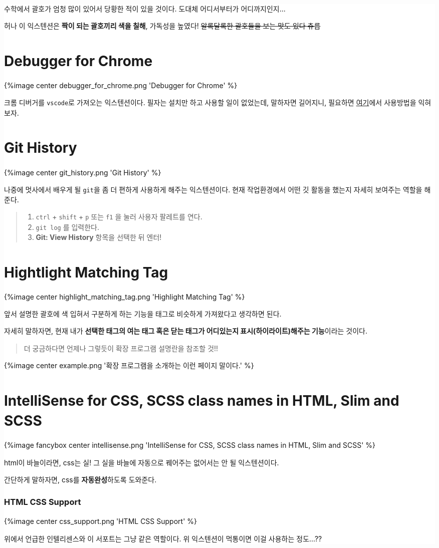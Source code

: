 수학에서 괄호가 엄청 많이 있어서 당황한 적이 있을 것이다. 도대체 어디서부터가 어디까지인지...

허나 이 익스텐션은 **짝이 되는 괄호끼리 색을 칠해**, 가독성을 높였다!
~~알록달록한 괄호들을 보는 맛도 있다 츄릅~~

# Debugger for Chrome

{%image center debugger_for_chrome.png 'Debugger for Chrome' %}

크롬 디버거를 `vscode`로 가져오는 익스텐션이다. 필자는 설치만 하고 사용할 일이 없었는데,
말하자면 길어지니, 필요하면 [여기](https://noooop.tistory.com/entry/VS-code%EC%97%90%EC%84%9C-Debugger-for-Chrome-%EC%82%AC%EC%9A%A9%ED%95%98%EA%B8%B0)에서 사용방법을 익혀보자.

# Git History

{%image center git_history.png 'Git History' %}

나중에 멋사에서 배우게 될 `git`을 좀 더 편하게 사용하게 해주는 익스텐션이다.
현재 작업환경에서 어떤 깃 활동을 했는지 자세히 보여주는 역할을 해준다.

> 1. `ctrl` + `shift` + `p` 또는 `f1` 을 눌러 사용자 팔레트를 연다.
> 2. `git log` 를 입력한다.
> 3. **Git: View History** 항목을 선택한 뒤 엔터!

# Hightlight Matching Tag

{%image center highlight_matching_tag.png 'Highlight Matching Tag' %}

앞서 설명한 괄호에 색 입혀서 구분하게 하는 기능을 태그로 비슷하게 가져왔다고 생각하면 된다.

자세히 말하자면, 현재 내가 **선택한 태그의 여는 태그 혹은 닫는 태그가 어디있는지 표시(하이라이트)해주는 기능**이라는 것이다.

> 더 궁금하다면 언제나 그렇듯이 확장 프로그램 설명란을 참조할 것!!

{%image center example.png '확장 프로그램을 소개하는 이런 페이지 말이다.' %}

# IntelliSense for CSS, SCSS class names in HTML, Slim and SCSS

{%image fancybox center intellisense.png 'IntelliSense for CSS, SCSS class names in HTML, Slim and SCSS' %}

html이 바늘이라면, css는 실!
그 실을 바늘에 자동으로 꿰어주는 없어서는 안 될 익스텐션이다.

간단하게 말하자면, css를 **자동완성**하도록 도와준다.

### HTML CSS Support

{%image center css_support.png 'HTML CSS Support' %}

위에서 언급한 인텔리센스와 이 서포트는 그냥 같은 역할이다.
위 익스텐션이 먹통이면 이걸 사용하는 정도...??
